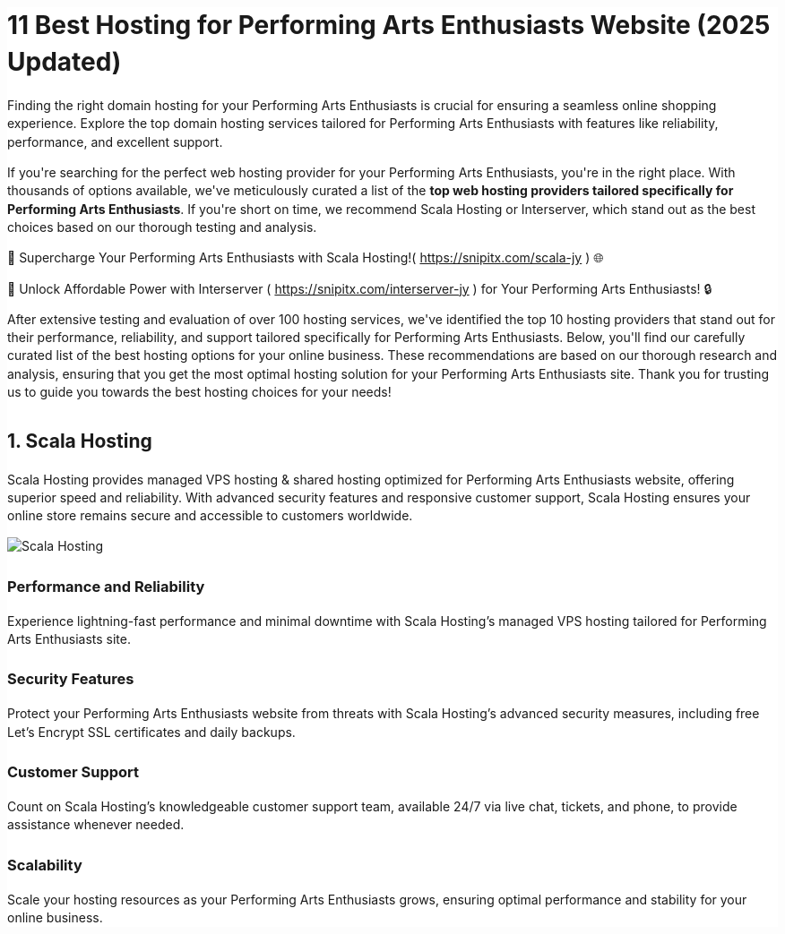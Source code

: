 # 11 Best Hosting for Performing Arts Enthusiasts Website (2025 Updated)

Finding the right domain hosting for your Performing Arts Enthusiasts is crucial for ensuring a seamless online shopping experience. Explore the top domain hosting services tailored for Performing Arts Enthusiasts with features like reliability, performance, and excellent support.

If you're searching for the perfect web hosting provider for your Performing Arts Enthusiasts, you're in the right place. With thousands of options available, we've meticulously curated a list of the **top web hosting providers tailored specifically for Performing Arts Enthusiasts**. If you're short on time, we recommend Scala Hosting or Interserver, which stand out as the best choices based on our thorough testing and analysis.

🚀 Supercharge Your Performing Arts Enthusiasts with Scala Hosting!( https://snipitx.com/scala-jy ) 🌐 

💸 Unlock Affordable Power with Interserver ( https://snipitx.com/interserver-jy ) for Your Performing Arts Enthusiasts! 🔒

After extensive testing and evaluation of over 100 hosting services, we've identified the top 10 hosting providers that stand out for their performance, reliability, and support tailored specifically for Performing Arts Enthusiasts. Below, you'll find our carefully curated list of the best hosting options for your online business. These recommendations are based on our thorough research and analysis, ensuring that you get the most optimal hosting solution for your Performing Arts Enthusiasts site. Thank you for trusting us to guide you towards the best hosting choices for your needs!

## 1. Scala Hosting

Scala Hosting provides managed VPS hosting & shared hosting optimized for Performing Arts Enthusiasts website, offering superior speed and reliability. With advanced security features and responsive customer support, Scala Hosting ensures your online store remains secure and accessible to customers worldwide.

![Scala Hosting](https://i.imgur.com/uJ5JIK3.png "Scala Web Hosting")

### Performance and Reliability
Experience lightning-fast performance and minimal downtime with Scala Hosting’s managed VPS hosting tailored for Performing Arts Enthusiasts site.

### Security Features
Protect your Performing Arts Enthusiasts website from threats with Scala Hosting’s advanced security measures, including free Let’s Encrypt SSL certificates and daily backups.

### Customer Support
Count on Scala Hosting’s knowledgeable customer support team, available 24/7 via live chat, tickets, and phone, to provide assistance whenever needed.

### Scalability
Scale your hosting resources as your Performing Arts Enthusiasts grows, ensuring optimal performance and stability for your online business.
